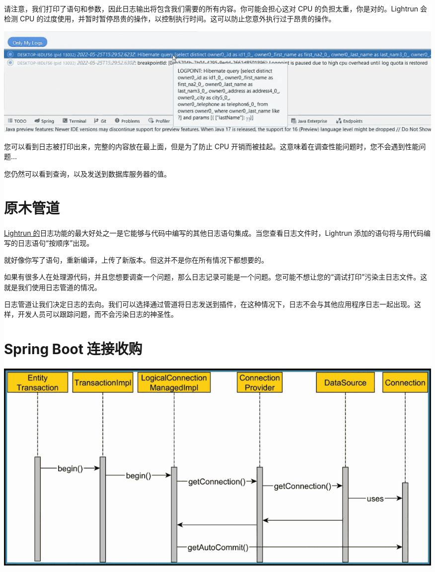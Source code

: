 请注意，我们打印了语句和参数，因此日志输出将包含我们需要的所有内容。你可能会担心这对 CPU 的负担太重，你是对的。Lightrun 会检测 CPU 的过度使用，并暂时暂停昂贵的操作，以控制执行时间。这可以防止您意外执行过于昂贵的操作。

![](img/6c44ea9eb3f8b264b95db5834dae0594.png)

您可以看到日志被打印出来，完整的内容放在最上面，但是为了防止 CPU 开销而被挂起。这意味着在调查性能问题时，您不会遇到性能问题…

您仍然可以看到查询，以及发送到数据库服务器的值。

# 原木管道

[Lightrun 的](https://lightrun.com/)日志功能的最大好处之一是它能够与代码中编写的其他日志语句集成。当您查看日志文件时，Lightrun 添加的语句将与用代码编写的日志语句“按顺序”出现。

就好像你写了语句，重新编译，上传了新版本。但这并不是你在所有情况下都想要的。

如果有很多人在处理源代码，并且您想要调查一个问题，那么日志记录可能是一个问题。您可能不想让您的“调试打印”污染主日志文件。这就是我们使用日志管道的情况。

日志管道让我们决定日志的去向。我们可以选择通过管道将日志发送到插件，在这种情况下，日志不会与其他应用程序日志一起出现。这样，开发人员可以跟踪问题，而不会污染日志的神圣性。

# Spring Boot 连接收购

![](img/53df5d8b4a665438dcdb8df0248e7e40.png)
